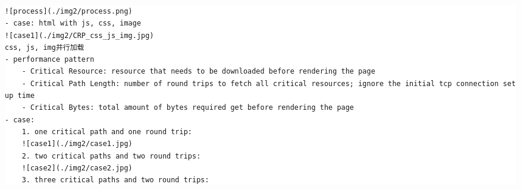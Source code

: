     ![process](./img2/process.png)
    - case: html with js, css, image
    ![case1](./img2/CRP_css_js_img.jpg)
    css, js, img并行加载
    - performance pattern
        - Critical Resource: resource that needs to be downloaded before rendering the page
        - Critical Path Length: number of round trips to fetch all critical resources; ignore the initial tcp connection set up time
        - Critical Bytes: total amount of bytes required get before rendering the page
    - case:
        1. one critical path and one round trip:
        ![case1](./img2/case1.jpg)
        2. two critical paths and two round trips:
        ![case2](./img2/case2.jpg)
        3. three critical paths and two round trips: